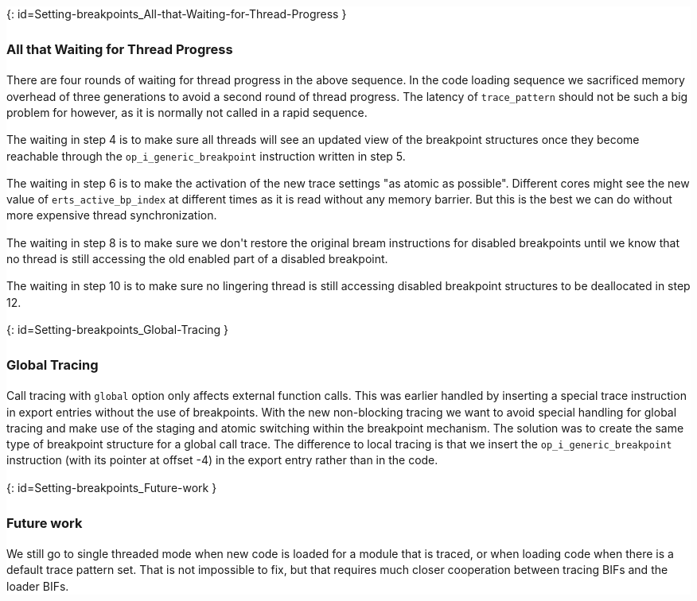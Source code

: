 [](){: id=Setting-breakpoints_All-that-Waiting-for-Thread-Progress }
### All that Waiting for Thread Progress

There are four rounds of waiting for thread progress in the above sequence. In the code loading sequence we sacrificed memory overhead of three generations to avoid a second round of thread progress. The latency of `trace_pattern` should not be such a big problem for however, as it is normally not called in a rapid sequence.

The waiting in step 4 is to make sure all threads will see an updated view of the breakpoint structures once they become reachable through the `op_i_generic_breakpoint` instruction written in step 5.

The waiting in step 6 is to make the activation of the new trace settings "as atomic as possible". Different cores might see the new value of `erts_active_bp_index` at different times as it is read without any memory barrier. But this is the best we can do without more expensive thread synchronization.

The waiting in step 8 is to make sure we don't restore the original bream instructions for disabled breakpoints until we know that no thread is still accessing the old enabled part of a disabled breakpoint.

The waiting in step 10 is to make sure no lingering thread is still accessing disabled breakpoint structures to be deallocated in step 12.

[](){: id=Setting-breakpoints_Global-Tracing }
### Global Tracing

Call tracing with `global` option only affects external function calls. This was earlier handled by inserting a special trace instruction in export entries without the use of breakpoints. With the new non-blocking tracing we want to avoid special handling for global tracing and make use of the staging and atomic switching within the breakpoint mechanism. The solution was to create the same type of breakpoint structure for a global call trace. The difference to local tracing is that we insert the `op_i_generic_breakpoint` instruction (with its pointer at offset -4) in the export entry rather than in the code.

[](){: id=Setting-breakpoints_Future-work }
### Future work

We still go to single threaded mode when new code is loaded for a module that is traced, or when loading code when there is a default trace pattern set. That is not impossible to fix, but that requires much closer cooperation between tracing BIFs and the loader BIFs.
